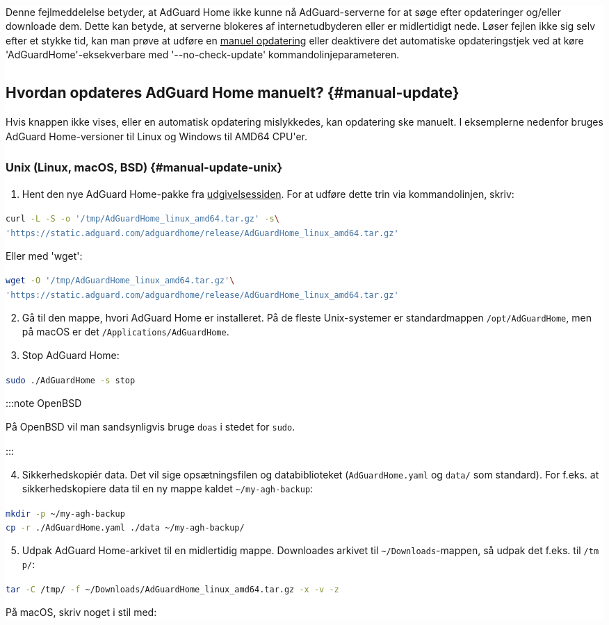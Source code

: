 Denne fejlmeddelelse betyder, at AdGuard Home ikke kunne nå AdGuard-serverne for at søge efter opdateringer og/eller downloade dem. Dette kan betyde, at serverne blokeres af internetudbyderen eller er midlertidigt nede. Løser fejlen ikke sig selv efter et stykke tid, kan man prøve at udføre en [manuel opdatering](#manual-update) eller deaktivere det automatiske opdateringstjek ved at køre 'AdGuardHome'-eksekverbare med '--no-check-update' kommandolinjeparameteren.

## Hvordan opdateres AdGuard Home manuelt? {#manual-update}

Hvis knappen ikke vises, eller en automatisk opdatering mislykkedes, kan opdatering ske manuelt. I eksemplerne nedenfor bruges AdGuard Home-versioner til Linux og Windows til AMD64 CPU'er.

### Unix (Linux, macOS, BSD) {#manual-update-unix}

1. Hent den nye AdGuard Home-pakke fra [udgivelsessiden][releases]. For at udføre dette trin via kommandolinjen, skriv:

 ```sh
 curl -L -S -o '/tmp/AdGuardHome_linux_amd64.tar.gz' -s\
 'https://static.adguard.com/adguardhome/release/AdGuardHome_linux_amd64.tar.gz'
 ```

 Eller med 'wget':

 ```sh
 wget -O '/tmp/AdGuardHome_linux_amd64.tar.gz'\
 'https://static.adguard.com/adguardhome/release/AdGuardHome_linux_amd64.tar.gz'
 ```

2. Gå til den mappe, hvori AdGuard Home er installeret. På de fleste Unix-systemer er standardmappen `/opt/AdGuardHome`, men på macOS er det `/Applications/AdGuardHome`.

3. Stop AdGuard Home:

 ```sh
 sudo ./AdGuardHome -s stop
 ```

 :::note OpenBSD

 På OpenBSD vil man sandsynligvis bruge `doas` i stedet for `sudo`.

 :::

4. Sikkerhedskopiér data. Det vil sige opsætningsfilen og databiblioteket (`AdGuardHome.yaml` og `data/` som standard). For f.eks. at sikkerhedskopiere data til en ny mappe kaldet `~/my-agh-backup`:

 ```sh
 mkdir -p ~/my-agh-backup
 cp -r ./AdGuardHome.yaml ./data ~/my-agh-backup/
 ```

5. Udpak AdGuard Home-arkivet til en midlertidig mappe. Downloades arkivet til `~/Downloads`-mappen, så udpak det f.eks. til `/tmp/`:

 ```sh
 tar -C /tmp/ -f ~/Downloads/AdGuardHome_linux_amd64.tar.gz -x -v -z
 ```

 På macOS, skriv noget i stil med:


[cname-cloak]: https://blog.apnic.net/2020/08/04/characterizing-cname-cloaking-based-tracking/
[wlog]: https://docs.microsoft.com/en-us/windows/win32/wes/windows-event-log
[rfc8914]: https://datatracker.ietf.org/doc/html/rfc8914
[rfcaccess]: https://datatracker.ietf.org/doc/html/draft-reddy-dnsop-error-page-08
[pxsrv]: https://github.com/kvic-z/pixelserv-tls
[adguard]: https://adguard.com/
[#6604]: https://github.com/AdguardTeam/AdGuardHome/issues/6604
[encr]: https://github.com/AdguardTeam/AdGuardHome/wiki/Encryption#reverse-proxy
[conf]: https://github.com/AdguardTeam/AdGuardHome/wiki/Configuration
[issue 3281]: https://github.com/AdguardTeam/AdGuardHome/issues/3281
[issue 765]: https://github.com/AdguardTeam/AdGuardHome/issues/765#issuecomment-752262353
[releases]: https://github.com/AdguardTeam/AdGuardHome/releases/latest
